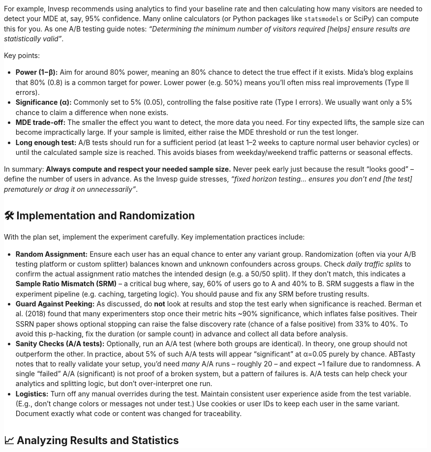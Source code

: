 For example, Invesp recommends using analytics to find your baseline rate and then calculating how many visitors are needed to detect your MDE at, say, 95% confidence. Many online calculators (or Python packages like `statsmodels` or SciPy) can compute this for you. As one A/B testing guide notes: *“Determining the minimum number of visitors required \[helps] ensure results are statistically valid”*.

Key points:

* **Power (1−β):** Aim for around 80% power, meaning an 80% chance to detect the true effect if it exists. Mida’s blog explains that 80% (0.8) is a common target for power. Lower power (e.g. 50%) means you’ll often miss real improvements (Type II errors).
* **Significance (α):** Commonly set to 5% (0.05), controlling the false positive rate (Type I errors). We usually want only a 5% chance to claim a difference when none exists.
* **MDE trade-off:** The smaller the effect you want to detect, the more data you need. For tiny expected lifts, the sample size can become impractically large. If your sample is limited, either raise the MDE threshold or run the test longer.
* **Long enough test:** A/B tests should run for a sufficient period (at least 1–2 weeks to capture normal user behavior cycles) or until the calculated sample size is reached. This avoids biases from weekday/weekend traffic patterns or seasonal effects.

In summary: **Always compute and respect your needed sample size.** Never peek early just because the result “looks good” – define the number of users in advance. As the Invesp guide stresses, *“fixed horizon testing… ensures you don’t end \[the test] prematurely or drag it on unnecessarily”*.

## 🛠️ Implementation and Randomization

With the plan set, implement the experiment carefully. Key implementation practices include:

* **Random Assignment:** Ensure each user has an equal chance to enter any variant group. Randomization (often via your A/B testing platform or custom splitter) balances known and unknown confounders across groups. Check *daily traffic splits* to confirm the actual assignment ratio matches the intended design (e.g. a 50/50 split). If they don’t match, this indicates a **Sample Ratio Mismatch (SRM)** – a critical bug where, say, 60% of users go to A and 40% to B. SRM suggests a flaw in the experiment pipeline (e.g. caching, targeting logic). You should pause and fix any SRM before trusting results.
* **Guard Against Peeking:** As discussed, do **not** look at results and stop the test early when significance is reached. Berman et al. (2018) found that many experimenters stop once their metric hits \~90% significance, which inflates false positives. Their SSRN paper shows optional stopping can raise the false discovery rate (chance of a false positive) from 33% to 40%. To avoid this p-hacking, fix the duration (or sample count) in advance and collect all data before analysis.
* **Sanity Checks (A/A tests):** Optionally, run an A/A test (where both groups are identical). In theory, one group should not outperform the other. In practice, about 5% of such A/A tests will appear “significant” at α=0.05 purely by chance. ABTasty notes that to really validate your setup, you’d need *many* A/A runs – roughly 20 – and expect \~1 failure due to randomness. A single “failed” A/A (significant) is not proof of a broken system, but a pattern of failures is. A/A tests can help check your analytics and splitting logic, but don’t over-interpret one run.
* **Logistics:** Turn off any manual overrides during the test. Maintain consistent user experience aside from the test variable. (E.g., don’t change colors or messages not under test.) Use cookies or user IDs to keep each user in the same variant. Document exactly what code or content was changed for traceability.

## 📈 Analyzing Results and Statistics
